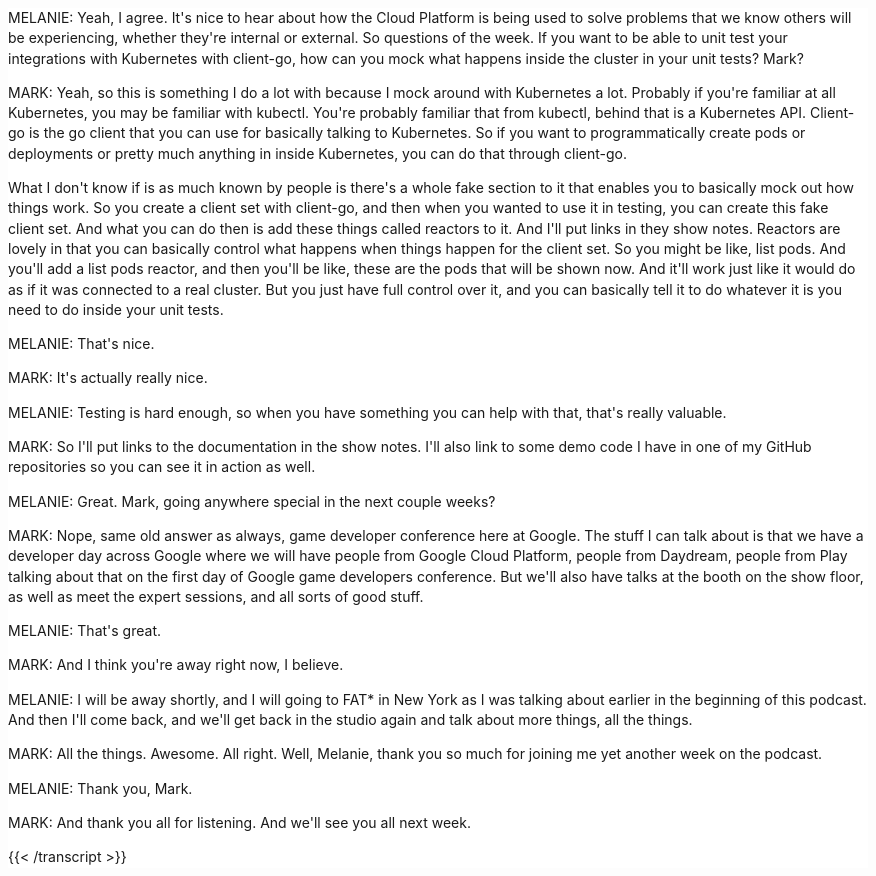 MELANIE: Yeah, I agree. It's nice to hear about how the Cloud Platform is being used to solve problems that we know others will be experiencing, whether they're internal or external. So questions of the week. If you want to be able to unit test your integrations with Kubernetes with client-go, how can you mock what happens inside the cluster in your unit tests? Mark? 

MARK: Yeah, so this is something I do a lot with because I mock around with Kubernetes a lot. Probably if you're familiar at all Kubernetes, you may be familiar with kubectl. You're probably familiar that from kubectl, behind that is a Kubernetes API. Client-go is the go client that you can use for basically talking to Kubernetes. So if you want to programmatically create pods or deployments or pretty much anything in inside Kubernetes, you can do that through client-go. 

What I don't know if is as much known by people is there's a whole fake section to it that enables you to basically mock out how things work. So you create a client set with client-go, and then when you wanted to use it in testing, you can create this fake client set. And what you can do then is add these things called reactors to it. And I'll put links in they show notes. Reactors are lovely in that you can basically control what happens when things happen for the client set. So you might be like, list pods. And you'll add a list pods reactor, and then you'll be like, these are the pods that will be shown now. And it'll work just like it would do as if it was connected to a real cluster. But you just have full control over it, and you can basically tell it to do whatever it is you need to do inside your unit tests. 

MELANIE: That's nice. 

MARK: It's actually really nice. 

MELANIE: Testing is hard enough, so when you have something you can help with that, that's really valuable. 

MARK: So I'll put links to the documentation in the show notes. I'll also link to some demo code I have in one of my GitHub repositories so you can see it in action as well. 

MELANIE: Great. Mark, going anywhere special in the next couple weeks? 

MARK: Nope, same old answer as always, game developer conference here at Google. The stuff I can talk about is that we have a developer day across Google where we will have people from Google Cloud Platform, people from Daydream, people from Play talking about that on the first day of Google game developers conference. But we'll also have talks at the booth on the show floor, as well as meet the expert sessions, and all sorts of good stuff. 

MELANIE: That's great. 

MARK: And I think you're away right now, I believe. 

MELANIE: I will be away shortly, and I will going to FAT* in New York as I was talking about earlier in the beginning of this podcast. And then I'll come back, and we'll get back in the studio again and talk about more things, all the things. 

MARK: All the things. Awesome. All right. Well, Melanie, thank you so much for joining me yet another week on the podcast. 

MELANIE: Thank you, Mark. 

MARK: And thank you all for listening. And we'll see you all next week. 

{{< /transcript >}}